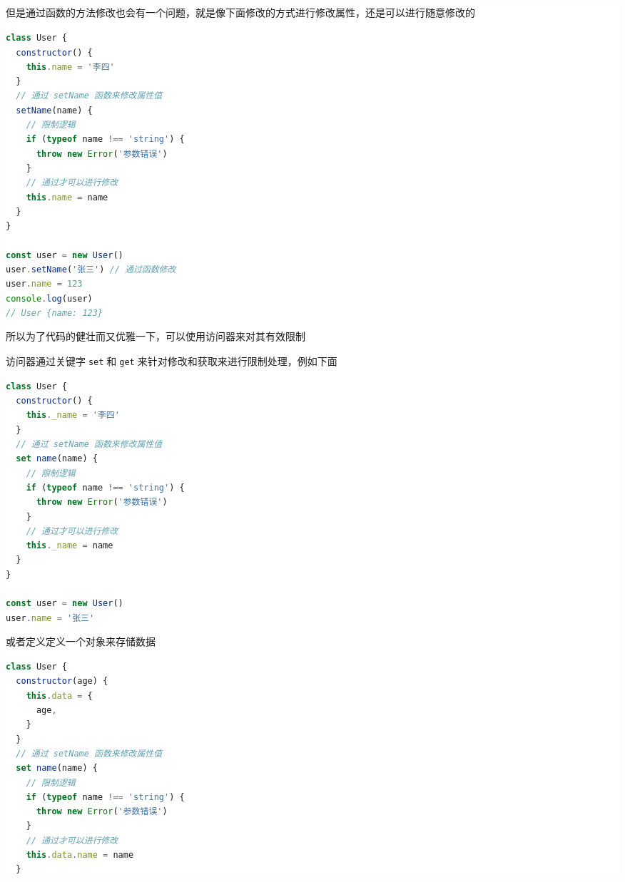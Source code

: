 但是通过函数的方法修改也会有一个问题，就是像下面修改的方式进行修改属性，还是可以进行随意修改的

```js
class User {
  constructor() {
    this.name = '李四'
  }
  // 通过 setName 函数来修改属性值
  setName(name) {
    // 限制逻辑
    if (typeof name !== 'string') {
      throw new Error('参数错误')
    }
    // 通过才可以进行修改
    this.name = name
  }
}

const user = new User()
user.setName('张三') // 通过函数修改
user.name = 123
console.log(user)
// User {name: 123}
```

所以为了代码的健壮而又优雅一下，可以使用访问器来对其有效限制

访问器通过关键字 `set` 和 `get` 来针对修改和获取来进行限制处理，例如下面

```js
class User {
  constructor() {
    this._name = '李四'
  }
  // 通过 setName 函数来修改属性值
  set name(name) {
    // 限制逻辑
    if (typeof name !== 'string') {
      throw new Error('参数错误')
    }
    // 通过才可以进行修改
    this._name = name
  }
}

const user = new User()
user.name = '张三'
```

或者定义定义一个对象来存储数据

```js
class User {
  constructor(age) {
    this.data = {
      age,
    }
  }
  // 通过 setName 函数来修改属性值
  set name(name) {
    // 限制逻辑
    if (typeof name !== 'string') {
      throw new Error('参数错误')
    }
    // 通过才可以进行修改
    this.data.name = name
  }
```